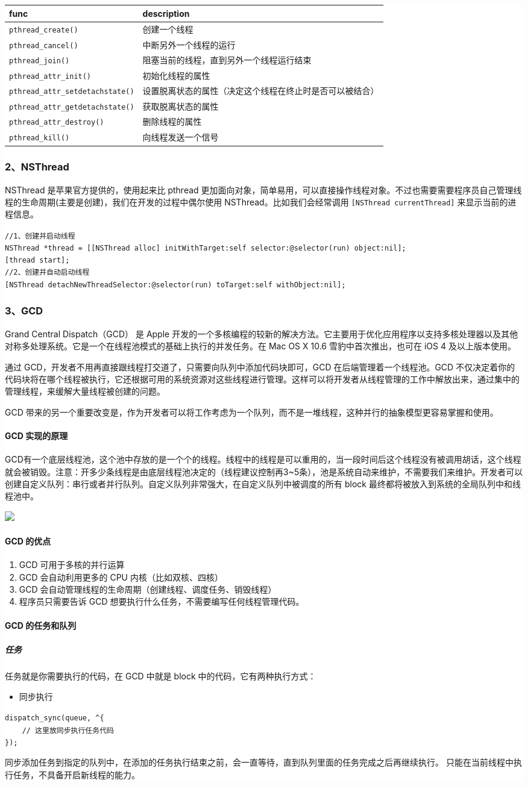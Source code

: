 | func | description |
| :------- |:-------|
| `pthread_create()` | 创建一个线程 |
| `pthread_cancel()` | 中断另外一个线程的运行 |
| `pthread_join()`   | 阻塞当前的线程，直到另外一个线程运行结束|
| `pthread_attr_init()` |初始化线程的属性|
| `pthread_attr_setdetachstate()` |设置脱离状态的属性（决定这个线程在终止时是否可以被结合）|
| `pthread_attr_getdetachstate()` |获取脱离状态的属性|
| `pthread_attr_destroy()` |删除线程的属性| 
| `pthread_kill()` |向线程发送一个信号| 

### 2、NSThread
NSThread 是苹果官方提供的，使用起来比 pthread 更加面向对象，简单易用，可以直接操作线程对象。不过也需要需要程序员自己管理线程的生命周期(主要是创建)，我们在开发的过程中偶尔使用 NSThread。比如我们会经常调用 `[NSThread currentThread]` 来显示当前的进程信息。

```objc
//1、创建并启动线程
NSThread *thread = [[NSThread alloc] initWithTarget:self selector:@selector(run) object:nil];
[thread start];
//2、创建并自动启动线程
[NSThread detachNewThreadSelector:@selector(run) toTarget:self withObject:nil];
```

### 3、GCD
Grand Central Dispatch（GCD） 是 Apple 开发的一个多核编程的较新的解决方法。它主要用于优化应用程序以支持多核处理器以及其他对称多处理系统。它是一个在线程池模式的基础上执行的并发任务。在 Mac OS X 10.6 雪豹中首次推出，也可在 iOS 4 及以上版本使用。

通过 GCD，开发者不用再直接跟线程打交道了，只需要向队列中添加代码块即可，GCD 在后端管理着一个线程池。GCD 不仅决定着你的代码块将在哪个线程被执行，它还根据可用的系统资源对这些线程进行管理。这样可以将开发者从线程管理的工作中解放出来，通过集中的管理线程，来缓解大量线程被创建的问题。

GCD 带来的另一个重要改变是，作为开发者可以将工作考虑为一个队列，而不是一堆线程，这种并行的抽象模型更容易掌握和使用。

#### GCD 实现的原理
GCD有一个底层线程池，这个池中存放的是一个个的线程。线程中的线程是可以重用的，当一段时间后这个线程没有被调用胡话，这个线程就会被销毁。注意：开多少条线程是由底层线程池决定的（线程建议控制再3~5条），池是系统自动来维护，不需要我们来维护。开发者可以创建自定义队列：串行或者并行队列。自定义队列非常强大，在自定义队列中被调度的所有 block 最终都将被放入到系统的全局队列中和线程池中。

![](https://github.com/loveway/iOS-Knowledge/blob/master/image/gcd-queues.png?raw=true)

#### GCD 的优点
1. GCD 可用于多核的并行运算
2. GCD 会自动利用更多的 CPU 内核（比如双核、四核）
3. GCD 会自动管理线程的生命周期（创建线程、调度任务、销毁线程）
4. 程序员只需要告诉 GCD 想要执行什么任务，不需要编写任何线程管理代码。

#### GCD 的任务和队列
##### 任务
任务就是你需要执行的代码，在 GCD 中就是 block 中的代码，它有两种执行方式：
* 同步执行
```objc
dispatch_sync(queue, ^{
    // 这里放同步执行任务代码
});
```
同步添加任务到指定的队列中，在添加的任务执行结束之前，会一直等待，直到队列里面的任务完成之后再继续执行。
只能在当前线程中执行任务，不具备开启新线程的能力。

